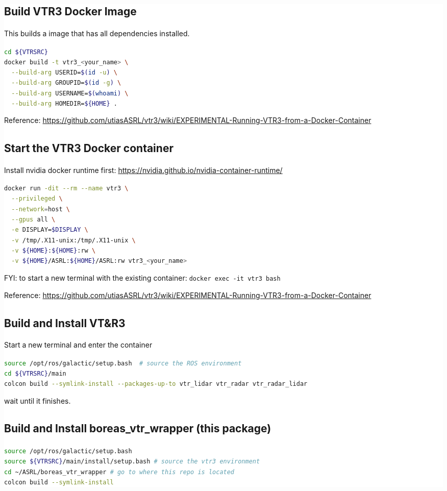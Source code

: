 ## Build VTR3 Docker Image

This builds a image that has all dependencies installed.

```Bash
cd ${VTRSRC}
docker build -t vtr3_<your_name> \
  --build-arg USERID=$(id -u) \
  --build-arg GROUPID=$(id -g) \
  --build-arg USERNAME=$(whoami) \
  --build-arg HOMEDIR=${HOME} .
```

Reference: https://github.com/utiasASRL/vtr3/wiki/EXPERIMENTAL-Running-VTR3-from-a-Docker-Container

## Start the VTR3 Docker container

Install nvidia docker runtime first: https://nvidia.github.io/nvidia-container-runtime/

```Bash
docker run -dit --rm --name vtr3 \
  --privileged \
  --network=host \
  --gpus all \
  -e DISPLAY=$DISPLAY \
  -v /tmp/.X11-unix:/tmp/.X11-unix \
  -v ${HOME}:${HOME}:rw \
  -v ${HOME}/ASRL:${HOME}/ASRL:rw vtr3_<your_name>
```

FYI: to start a new terminal with the existing container: `docker exec -it vtr3 bash`

Reference: https://github.com/utiasASRL/vtr3/wiki/EXPERIMENTAL-Running-VTR3-from-a-Docker-Container

## Build and Install VT&R3

Start a new terminal and enter the container

```Bash
source /opt/ros/galactic/setup.bash  # source the ROS environment
cd ${VTRSRC}/main
colcon build --symlink-install --packages-up-to vtr_lidar vtr_radar vtr_radar_lidar
```

wait until it finishes.

## Build and Install boreas_vtr_wrapper (this package)

```Bash
source /opt/ros/galactic/setup.bash
source ${VTRSRC}/main/install/setup.bash # source the vtr3 environment
cd ~/ASRL/boreas_vtr_wrapper # go to where this repo is located
colcon build --symlink-install
```
